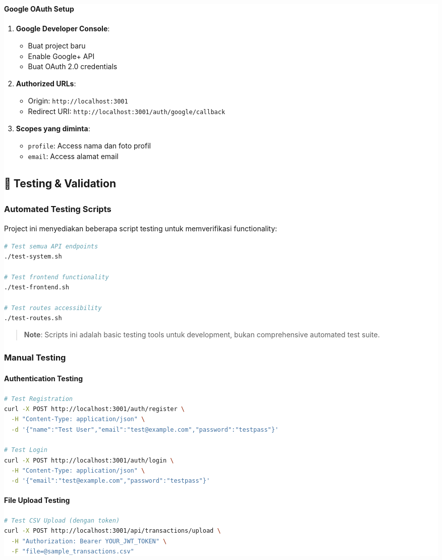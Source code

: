 #### Google OAuth Setup

1. **Google Developer Console**:
   - Buat project baru
   - Enable Google+ API
   - Buat OAuth 2.0 credentials
2. **Authorized URLs**:

   - Origin: `http://localhost:3001`
   - Redirect URI: `http://localhost:3001/auth/google/callback`

3. **Scopes yang diminta**:
   - `profile`: Access nama dan foto profil
   - `email`: Access alamat email

## 🧪 Testing & Validation

### Automated Testing Scripts

Project ini menyediakan beberapa script testing untuk memverifikasi functionality:

```bash
# Test semua API endpoints
./test-system.sh

# Test frontend functionality
./test-frontend.sh

# Test routes accessibility
./test-routes.sh
```

> **Note**: Scripts ini adalah basic testing tools untuk development, bukan comprehensive automated test suite.

### Manual Testing

#### Authentication Testing

```bash
# Test Registration
curl -X POST http://localhost:3001/auth/register \
  -H "Content-Type: application/json" \
  -d '{"name":"Test User","email":"test@example.com","password":"testpass"}'

# Test Login
curl -X POST http://localhost:3001/auth/login \
  -H "Content-Type: application/json" \
  -d '{"email":"test@example.com","password":"testpass"}'
```

#### File Upload Testing

```bash
# Test CSV Upload (dengan token)
curl -X POST http://localhost:3001/api/transactions/upload \
  -H "Authorization: Bearer YOUR_JWT_TOKEN" \
  -F "file=@sample_transactions.csv"
```
